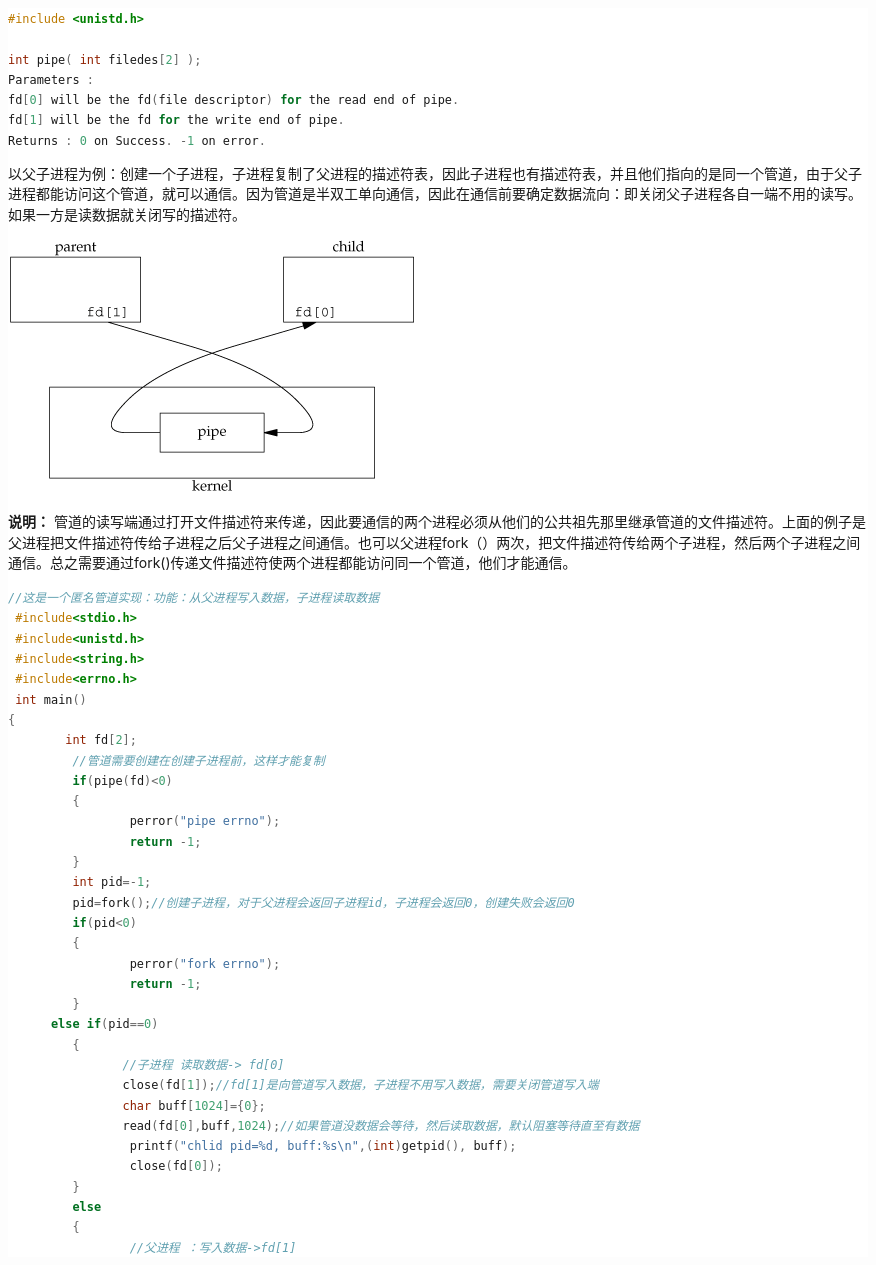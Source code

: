  ```C
 #include <unistd.h>
 
 int pipe( int filedes[2] );
 Parameters :
 fd[0] will be the fd(file descriptor) for the read end of pipe.
 fd[1] will be the fd for the write end of pipe.
 Returns : 0 on Success. -1 on error.
 ```

以父子进程为例：创建一个子进程，子进程复制了父进程的描述符表，因此子进程也有描述符表，并且他们指向的是同一个管道，由于父子进程都能访问这个管道，就可以通信。因为管道是半双工单向通信，因此在通信前要确定数据流向：即关闭父子进程各自一端不用的读写。如果一方是读数据就关闭写的描述符。

![parent_child_process](./pic/parent_child_process.gif)

**说明：**
   管道的读写端通过打开文件描述符来传递，因此要通信的两个进程必须从他们的公共祖先那里继承管道的文件描述符。上面的例子是父进程把文件描述符传给子进程之后父子进程之间通信。也可以父进程fork（）两次，把文件描述符传给两个子进程，然后两个子进程之间通信。总之需要通过fork()传递文件描述符使两个进程都能访问同一个管道，他们才能通信。

```C
//这是一个匿名管道实现：功能：从父进程写入数据，子进程读取数据
 #include<stdio.h>
 #include<unistd.h>
 #include<string.h>
 #include<errno.h>
 int main()
{
        int fd[2];
         //管道需要创建在创建子进程前，这样才能复制
         if(pipe(fd)<0)
         {
                 perror("pipe errno");
                 return -1;
         }
         int pid=-1;
         pid=fork();//创建子进程，对于父进程会返回子进程id，子进程会返回0，创建失败会返回0
         if(pid<0)
         {
                 perror("fork errno");
                 return -1;
         }
      else if(pid==0)
         {
                //子进程 读取数据-> fd[0]
                close(fd[1]);//fd[1]是向管道写入数据，子进程不用写入数据，需要关闭管道写入端
                char buff[1024]={0};
                read(fd[0],buff,1024);//如果管道没数据会等待，然后读取数据，默认阻塞等待直至有数据
                 printf("chlid pid=%d, buff:%s\n",(int)getpid(), buff);
                 close(fd[0]);
         }
         else
         {
                 //父进程 ：写入数据->fd[1]
```
